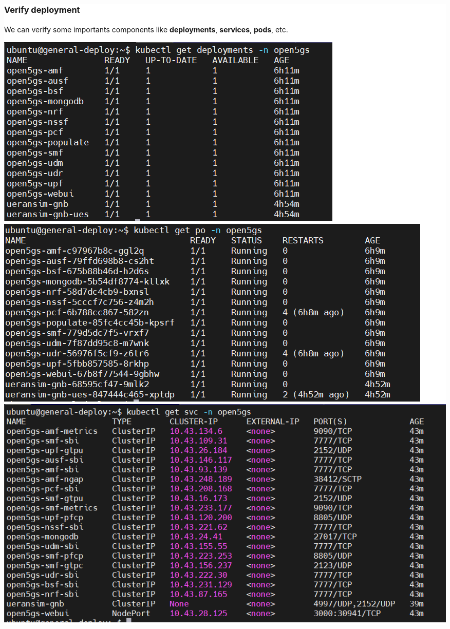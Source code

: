 ### Verify deployment 
We can verify some importants components like **deployments**, **services**, **pods**, etc.

 ![Open5gs SMF Logs](./images/BII-openstack-k8s-open5gs-get-deployments.png)
  ![Open5gs SMF Logs](./images/BII-openstack-k8s-open5gs-get-pods.png)
   ![Open5gs SMF Logs](./images/BII-openstack-k8s-open5gs-get-services-1.png)